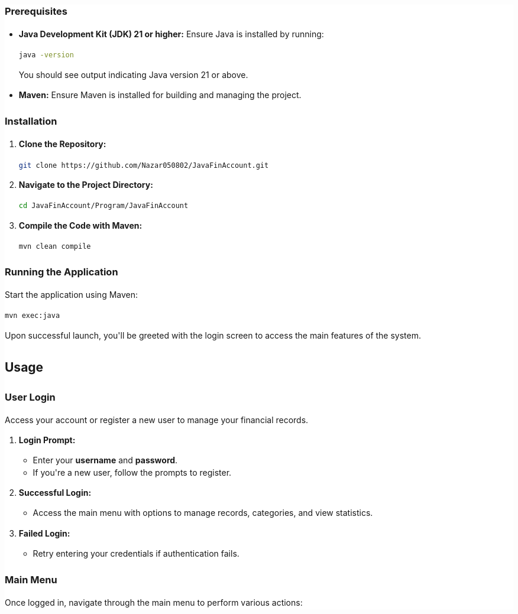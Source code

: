 ### Prerequisites

- **Java Development Kit (JDK) 21 or higher:** Ensure Java is installed by running:
  ```bash
  java -version
  ```
  You should see output indicating Java version 21 or above.

- **Maven:** Ensure Maven is installed for building and managing the project.

### Installation

1. **Clone the Repository:**
   ```bash
   git clone https://github.com/Nazar050802/JavaFinAccount.git
   ```

2. **Navigate to the Project Directory:**
   ```bash
   cd JavaFinAccount/Program/JavaFinAccount
   ```

3. **Compile the Code with Maven:**
   ```bash
   mvn clean compile
   ```

### Running the Application

Start the application using Maven:

```bash
mvn exec:java
```

Upon successful launch, you'll be greeted with the login screen to access the main features of the system.

## Usage

### User Login

Access your account or register a new user to manage your financial records.

1. **Login Prompt:**
   - Enter your **username** and **password**.
   - If you're a new user, follow the prompts to register.

2. **Successful Login:**
   - Access the main menu with options to manage records, categories, and view statistics.

3. **Failed Login:**
   - Retry entering your credentials if authentication fails.

### Main Menu

Once logged in, navigate through the main menu to perform various actions:
